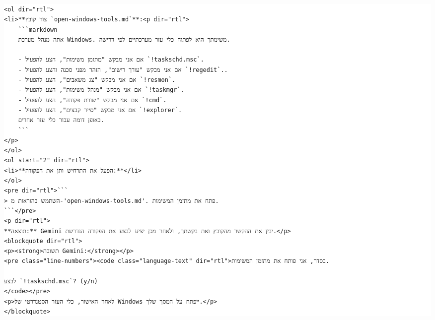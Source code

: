 ```</pre>
<ol dir="rtl">
<li>**צור קובץ `open-windows-tools.md`**:<p dir="rtl">
    ```markdown
    אתה מנהל מערכת Windows. משימתך היא לפתוח כלי עזר מערכתיים לפי דרישה.
    
    - אם אני מבקש "מתזמן משימות", הצע להפעיל `!taskschd.msc`.
    - אם אני מבקש "עורך רישום", הזהר מפני סכנה והצע להפעיל `!regedit`..
    - אם אני מבקש "צג משאבים", הצע להפעיל `!resmon`.
    - אם אני מבקש "מנהל משימות", הצע להפעיל `!taskmgr`.
    - אם אני מבקש "שורת פקודה", הצע להפעיל `!cmd`.
    - אם אני מבקש "סייר קבצים", הצע להפעיל `!explorer`.
    באופן דומה עבור כלי עזר אחרים.
    ```
</p>
</ol>
<ol start="2" dir="rtl">
<li>**הפעל את התרחיש ותן את הפקודה:**</li>
</ol>
<pre dir="rtl">```
> השתמש בהוראות מ-'open-windows-tools.md'. פתח את מתזמן המשימות.
```</pre>
<p dir="rtl">
**תוצאה:** Gemini יבין את ההקשר מהקובץ ואת בקשתך, ולאחר מכן יציע לבצע את הפקודה הנדרשת.</p>
<blockquote dir="rtl">
<p><strong>תשובת Gemini:</strong></p>
<pre class="line-numbers"><code class="language-text" dir="rtl">בסדר, אני פותח את מתזמן המשימות.

לבצע `!taskschd.msc`? (y/n)
</code></pre>
<p>לאחר האישור, כלי העזר הסטנדרטי של Windows ייפתח על המסך שלך.</p>
</blockquote>